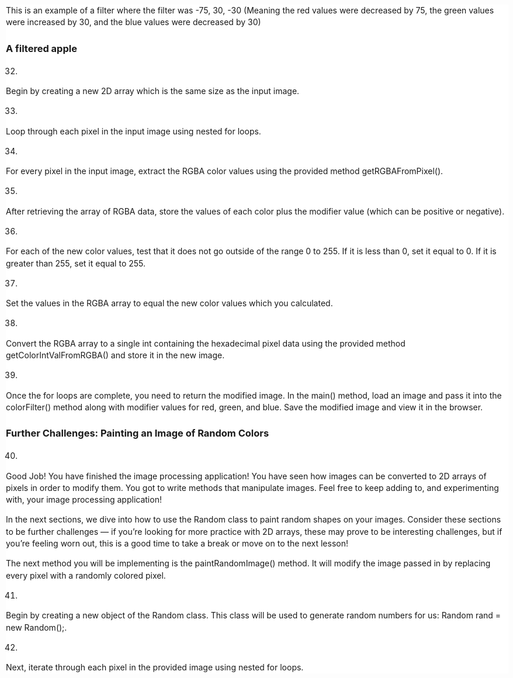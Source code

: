 This is an example of a filter where the filter was -75, 30, -30 (Meaning the red values were decreased by 75, the green values were increased by 30, and the blue values were decreased by 30)

### A filtered apple

32.
Begin by creating a new 2D array which is the same size as the input image.

33.
Loop through each pixel in the input image using nested for loops.

34.
For every pixel in the input image, extract the RGBA color values using the provided method getRGBAFromPixel().

35.
After retrieving the array of RGBA data, store the values of each color plus the modifier value (which can be positive or negative).

36.
For each of the new color values, test that it does not go outside of the range 0 to 255. If it is less than 0, set it equal to 0. If it is greater than 255, set it equal to 255.

37.
Set the values in the RGBA array to equal the new color values which you calculated.

38.
Convert the RGBA array to a single int containing the hexadecimal pixel data using the provided method getColorIntValFromRGBA() and store it in the new image.

39.
Once the for loops are complete, you need to return the modified image. In the main() method, load an image and pass it into the colorFilter() method along with modifier values for red, green, and blue. Save the modified image and view it in the browser.

### Further Challenges: Painting an Image of Random Colors
40.
Good Job! You have finished the image processing application! You have seen how images can be converted to 2D arrays of pixels in order to modify them. You got to write methods that manipulate images. Feel free to keep adding to, and experimenting with, your image processing application!

In the next sections, we dive into how to use the Random class to paint random shapes on your images. Consider these sections to be further challenges — if you’re looking for more practice with 2D arrays, these may prove to be interesting challenges, but if you’re feeling worn out, this is a good time to take a break or move on to the next lesson!

The next method you will be implementing is the paintRandomImage() method. It will modify the image passed in by replacing every pixel with a randomly colored pixel.

41.
Begin by creating a new object of the Random class. This class will be used to generate random numbers for us: Random rand = new Random();.

42.
Next, iterate through each pixel in the provided image using nested for loops.

